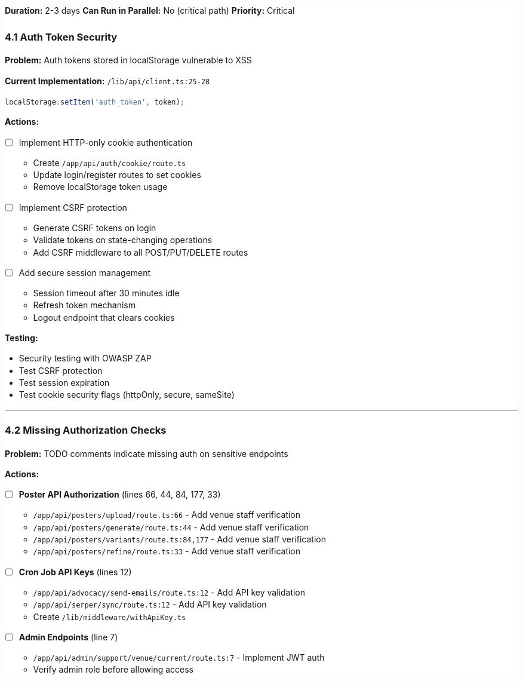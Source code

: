 **Duration:** 2-3 days
**Can Run in Parallel:** No (critical path)
**Priority:** Critical

### 4.1 Auth Token Security

**Problem:** Auth tokens stored in localStorage vulnerable to XSS

**Current Implementation:** `/lib/api/client.ts:25-28`
```typescript
localStorage.setItem('auth_token', token);
```

**Actions:**
- [ ] Implement HTTP-only cookie authentication
  - Create `/app/api/auth/cookie/route.ts`
  - Update login/register routes to set cookies
  - Remove localStorage token usage

- [ ] Implement CSRF protection
  - Generate CSRF tokens on login
  - Validate tokens on state-changing operations
  - Add CSRF middleware to all POST/PUT/DELETE routes

- [ ] Add secure session management
  - Session timeout after 30 minutes idle
  - Refresh token mechanism
  - Logout endpoint that clears cookies

**Testing:**
- Security testing with OWASP ZAP
- Test CSRF protection
- Test session expiration
- Test cookie security flags (httpOnly, secure, sameSite)

---

### 4.2 Missing Authorization Checks

**Problem:** TODO comments indicate missing auth on sensitive endpoints

**Actions:**
- [ ] **Poster API Authorization** (lines 66, 44, 84, 177, 33)
  - `/app/api/posters/upload/route.ts:66` - Add venue staff verification
  - `/app/api/posters/generate/route.ts:44` - Add venue staff verification
  - `/app/api/posters/variants/route.ts:84,177` - Add venue staff verification
  - `/app/api/posters/refine/route.ts:33` - Add venue staff verification

- [ ] **Cron Job API Keys** (lines 12)
  - `/app/api/advocacy/send-emails/route.ts:12` - Add API key validation
  - `/app/api/serper/sync/route.ts:12` - Add API key validation
  - Create `/lib/middleware/withApiKey.ts`

- [ ] **Admin Endpoints** (line 7)
  - `/app/api/admin/support/venue/current/route.ts:7` - Implement JWT auth
  - Verify admin role before allowing access
